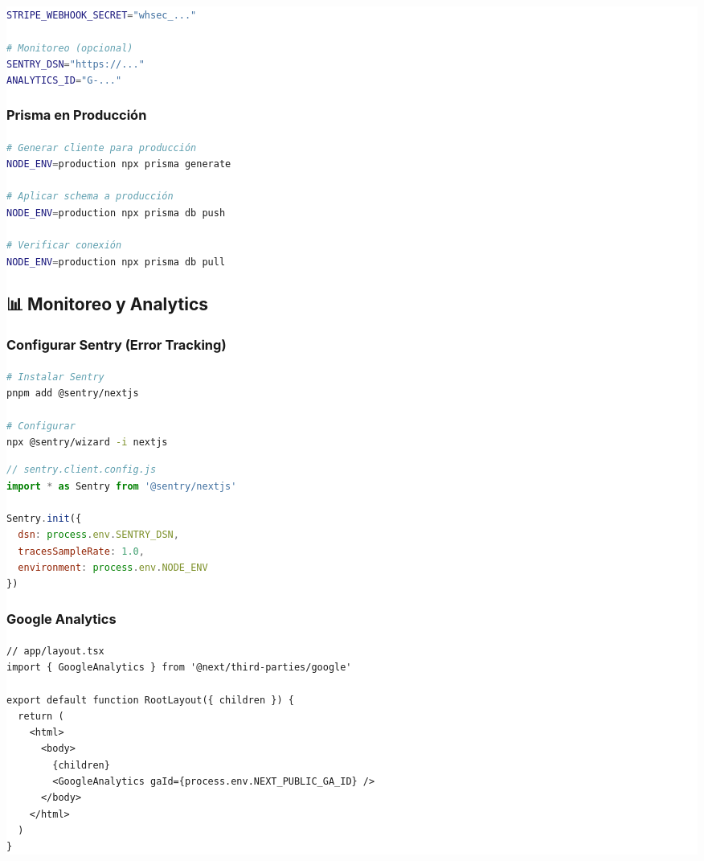 ```bash
STRIPE_WEBHOOK_SECRET="whsec_..."

# Monitoreo (opcional)
SENTRY_DSN="https://..."
ANALYTICS_ID="G-..."
```

### Prisma en Producción

```bash
# Generar cliente para producción
NODE_ENV=production npx prisma generate

# Aplicar schema a producción
NODE_ENV=production npx prisma db push

# Verificar conexión
NODE_ENV=production npx prisma db pull
```

## 📊 Monitoreo y Analytics

### Configurar Sentry (Error Tracking)

```bash
# Instalar Sentry
pnpm add @sentry/nextjs

# Configurar
npx @sentry/wizard -i nextjs
```

```javascript
// sentry.client.config.js
import * as Sentry from '@sentry/nextjs'

Sentry.init({
  dsn: process.env.SENTRY_DSN,
  tracesSampleRate: 1.0,
  environment: process.env.NODE_ENV
})
```

### Google Analytics

```tsx
// app/layout.tsx
import { GoogleAnalytics } from '@next/third-parties/google'

export default function RootLayout({ children }) {
  return (
    <html>
      <body>
        {children}
        <GoogleAnalytics gaId={process.env.NEXT_PUBLIC_GA_ID} />
      </body>
    </html>
  )
}
```
